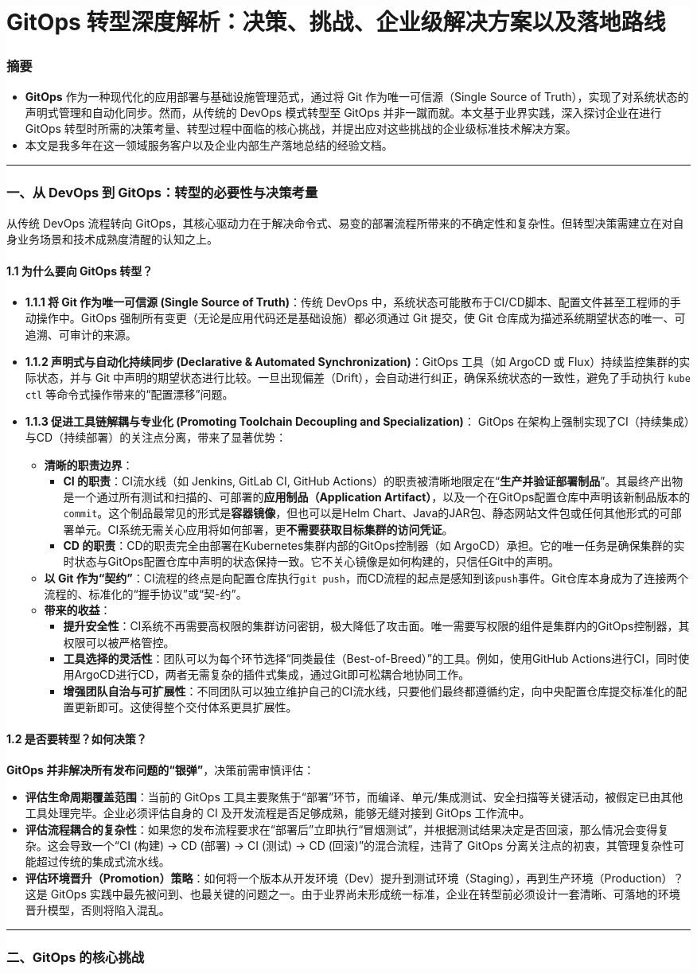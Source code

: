 # GitOps 转型深度解析：决策、挑战、企业级解决方案以及落地路线

### **摘要**

- **GitOps** 作为一种现代化的应用部署与基础设施管理范式，通过将 Git 作为唯一可信源（Single Source of Truth），实现了对系统状态的声明式管理和自动化同步。然而，从传统的 DevOps 模式转型至 GitOps 并非一蹴而就。本文基于业界实践，深入探讨企业在进行 GitOps 转型时所需的决策考量、转型过程中面临的核心挑战，并提出应对这些挑战的企业级标准技术解决方案。
- 本文是我多年在这一领域服务客户以及企业内部生产落地总结的经验文档。

---

### **一、从 DevOps 到 GitOps：转型的必要性与决策考量**

从传统 DevOps 流程转向 GitOps，其核心驱动力在于解决命令式、易变的部署流程所带来的不确定性和复杂性。但转型决策需建立在对自身业务场景和技术成熟度清醒的认知之上。

#### **1.1 为什么要向 GitOps 转型？**

*   **1.1.1 将 Git 作为唯一可信源 (Single Source of Truth)**：传统 DevOps 中，系统状态可能散布于CI/CD脚本、配置文件甚至工程师的手动操作中。GitOps 强制所有变更（无论是应用代码还是基础设施）都必须通过 Git 提交，使 Git 仓库成为描述系统期望状态的唯一、可追溯、可审计的来源。

*   **1.1.2 声明式与自动化持续同步 (Declarative & Automated Synchronization)**：GitOps 工具（如 ArgoCD 或 Flux）持续监控集群的实际状态，并与 Git 中声明的期望状态进行比较。一旦出现偏差（Drift），会自动进行纠正，确保系统状态的一致性，避免了手动执行 `kubectl` 等命令式操作带来的“配置漂移”问题。

*   **1.1.3 促进工具链解耦与专业化 (Promoting Toolchain Decoupling and Specialization)**：
    GitOps 在架构上强制实现了CI（持续集成）与CD（持续部署）的关注点分离，带来了显著优势：
    *   **清晰的职责边界**：
        *   **CI 的职责**：CI流水线（如 Jenkins, GitLab CI, GitHub Actions）的职责被清晰地限定在“**生产并验证部署制品**”。其最终产出物是一个通过所有测试和扫描的、可部署的**应用制品（Application Artifact）**，以及一个在GitOps配置仓库中声明该新制品版本的`commit`。这个制品最常见的形式是**容器镜像**，但也可以是Helm Chart、Java的JAR包、静态网站文件包或任何其他形式的可部署单元。CI系统无需关心应用将如何部署，更**不需要获取目标集群的访问凭证**。
        *   **CD 的职责**：CD的职责完全由部署在Kubernetes集群内部的GitOps控制器（如 ArgoCD）承担。它的唯一任务是确保集群的实时状态与GitOps配置仓库中声明的状态保持一致。它不关心镜像是如何构建的，只信任Git中的声明。
    *   **以 Git 作为“契约”**：CI流程的终点是向配置仓库执行`git push`，而CD流程的起点是感知到该`push`事件。Git仓库本身成为了连接两个流程的、标准化的“握手协议”或“契-约”。
    *   **带来的收益**：
        *   **提升安全性**：CI系统不再需要高权限的集群访问密钥，极大降低了攻击面。唯一需要写权限的组件是集群内的GitOps控制器，其权限可以被严格管控。
        *   **工具选择的灵活性**：团队可以为每个环节选择“同类最佳（Best-of-Breed）”的工具。例如，使用GitHub Actions进行CI，同时使用ArgoCD进行CD，两者无需复杂的插件式集成，通过Git即可松耦合地协同工作。
        *   **增强团队自治与可扩展性**：不同团队可以独立维护自己的CI流水线，只要他们最终都遵循约定，向中央配置仓库提交标准化的配置更新即可。这使得整个交付体系更具扩展性。

#### **1.2 是否要转型？如何决策？**

**GitOps 并非解决所有发布问题的“银弹”**，决策前需审慎评估：

*   **评估生命周期覆盖范围**：当前的 GitOps 工具主要聚焦于“部署”环节，而编译、单元/集成测试、安全扫描等关键活动，被假定已由其他工具处理完毕。企业必须评估自身的 CI 及开发流程是否足够成熟，能够无缝对接到 GitOps 工作流中。
*   **评估流程耦合的复杂性**：如果您的发布流程要求在“部署后”立即执行“冒烟测试”，并根据测试结果决定是否回滚，那么情况会变得复杂。这会导致一个“CI (构建) -> CD (部署) -> CI (测试) -> CD (回滚)”的混合流程，违背了 GitOps 分离关注点的初衷，其管理复杂性可能超过传统的集成式流水线。
*   **评估环境晋升（Promotion）策略**：如何将一个版本从开发环境（Dev）提升到测试环境（Staging），再到生产环境（Production）？这是 GitOps 实践中最先被问到、也最关键的问题之一。由于业界尚未形成统一标准，企业在转型前必须设计一套清晰、可落地的环境晋升模型，否则将陷入混乱。

---

### **二、GitOps 的核心挑战**
